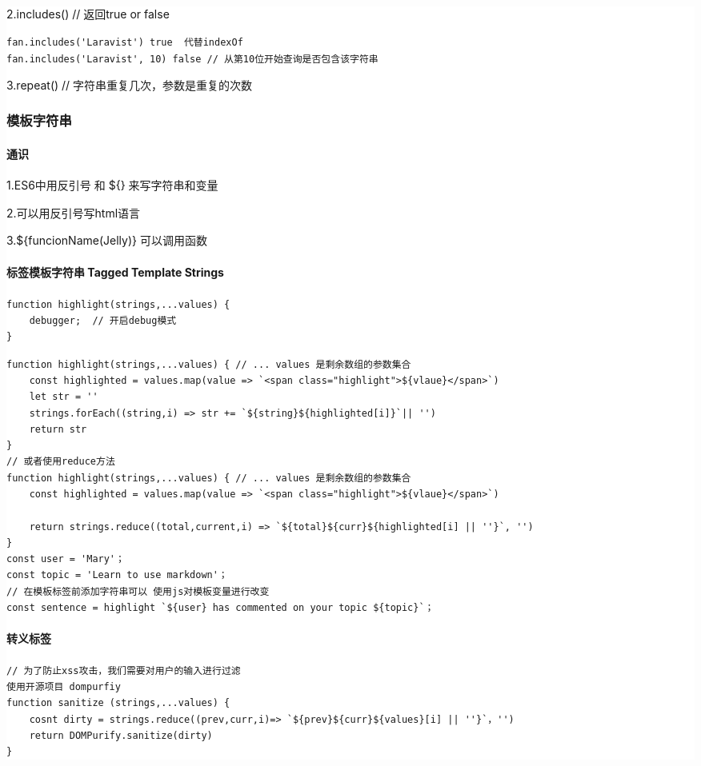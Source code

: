 2.includes()  //  返回true or false

```
fan.includes('Laravist') true  代替indexOf
fan.includes('Laravist', 10) false // 从第10位开始查询是否包含该字符串
```

3.repeat()   // 字符串重复几次，参数是重复的次数 



### 模板字符串

#### 通识

1.ES6中用反引号 和 ${} 来写字符串和变量

2.可以用反引号写html语言

3.${funcionName(Jelly)} 可以调用函数

#### 标签模板字符串 Tagged Template Strings

```vue
function highlight(strings,...values) {
	debugger;  // 开启debug模式
}
```

```vue
function highlight(strings,...values) { // ... values 是剩余数组的参数集合
	const highlighted = values.map(value => `<span class="highlight">${vlaue}</span>`)
	let str = ''
	strings.forEach((string,i) => str += `${string}${highlighted[i]}`|| '') 
	return str
}
// 或者使用reduce方法
function highlight(strings,...values) { // ... values 是剩余数组的参数集合
	const highlighted = values.map(value => `<span class="highlight">${vlaue}</span>`)
	
	return strings.reduce((total,current,i) => `${total}${curr}${highlighted[i] || ''}`, '')
}
const user = 'Mary'；
const topic = 'Learn to use markdown'；
// 在模板标签前添加字符串可以 使用js对模板变量进行改变
const sentence = highlight `${user} has commented on your topic ${topic}`；
```

#### 转义标签

```vue
// 为了防止xss攻击，我们需要对用户的输入进行过滤
使用开源项目 dompurfiy
function sanitize (strings,...values) {
	cosnt dirty = strings.reduce((prev,curr,i)=> `${prev}${curr}${values}[i] || ''}`，'')
	return DOMPurify.sanitize(dirty)
}
```
